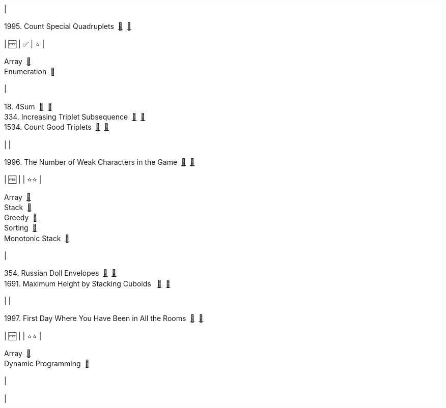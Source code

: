 | <dl><dt>1995. Count Special Quadruplets&nbsp;&nbsp;[:link:](https://leetcode.com/problems/count-special-quadruplets)&nbsp;&nbsp;[:memo:](../Notes/Questions/1995__count-special-quadruplets)</dt></dl>                                                                                                       | 🆓    | ✅      | ⭐️         | <dl><dt>Array&nbsp;&nbsp;[:link:](https://leetcode.com/tag/array)</dt><dt>Enumeration&nbsp;&nbsp;[:link:](https://leetcode.com/tag/enumeration)</dt></dl>                                                                                                                                                                                                                                                                                                                                                 | <dl><dt>18. 4Sum&nbsp;&nbsp;[:link:](https://leetcode.com/problems/4sum)&nbsp;&nbsp;[:memo:](../Notes/Questions/0018__4sum)</dt><dt>334. Increasing Triplet Subsequence&nbsp;&nbsp;[:link:](https://leetcode.com/problems/increasing-triplet-subsequence)&nbsp;&nbsp;[:memo:](../Notes/Questions/0334__increasing-triplet-subsequence)</dt><dt>1534. Count Good Triplets&nbsp;&nbsp;[:link:](https://leetcode.com/problems/count-good-triplets)&nbsp;&nbsp;[:memo:](../Notes/Questions/1534__count-good-triplets)</dt></dl>                                                                                                                                                                                                                                                                                                                                                                                                                                |
| <dl><dt>1996. The Number of Weak Characters in the Game&nbsp;&nbsp;[:link:](https://leetcode.com/problems/the-number-of-weak-characters-in-the-game)&nbsp;&nbsp;[:memo:](../Notes/Questions/1996__the-number-of-weak-characters-in-the-game)</dt></dl>                                                       | 🆓    |        | ⭐️⭐️       | <dl><dt>Array&nbsp;&nbsp;[:link:](https://leetcode.com/tag/array)</dt><dt>Stack&nbsp;&nbsp;[:link:](https://leetcode.com/tag/stack)</dt><dt>Greedy&nbsp;&nbsp;[:link:](https://leetcode.com/tag/greedy)</dt><dt>Sorting&nbsp;&nbsp;[:link:](https://leetcode.com/tag/sorting)</dt><dt>Monotonic Stack&nbsp;&nbsp;[:link:](https://leetcode.com/tag/monotonic-stack)</dt></dl>                                                                                                                             | <dl><dt>354. Russian Doll Envelopes&nbsp;&nbsp;[:link:](https://leetcode.com/problems/russian-doll-envelopes)&nbsp;&nbsp;[:memo:](../Notes/Questions/0354__russian-doll-envelopes)</dt><dt>1691. Maximum Height by Stacking Cuboids &nbsp;&nbsp;[:link:](https://leetcode.com/problems/maximum-height-by-stacking-cuboids)&nbsp;&nbsp;[:memo:](../Notes/Questions/1691__maximum-height-by-stacking-cuboids)</dt></dl>                                                                                                                                                                                                                                                                                                                                                                                                                                                                                                                                      |
| <dl><dt>1997. First Day Where You Have Been in All the Rooms&nbsp;&nbsp;[:link:](https://leetcode.com/problems/first-day-where-you-have-been-in-all-the-rooms)&nbsp;&nbsp;[:memo:](../Notes/Questions/1997__first-day-where-you-have-been-in-all-the-rooms)</dt></dl>                                        | 🆓    |        | ⭐️⭐️       | <dl><dt>Array&nbsp;&nbsp;[:link:](https://leetcode.com/tag/array)</dt><dt>Dynamic Programming&nbsp;&nbsp;[:link:](https://leetcode.com/tag/dynamic-programming)</dt></dl>                                                                                                                                                                                                                                                                                                                                 | <dl></dl>                                                                                                                                                                                                                                                                                                                                                                                                                                                                                                                                                                                                                                                                                                                                                                                                                                                                                                                                                  |